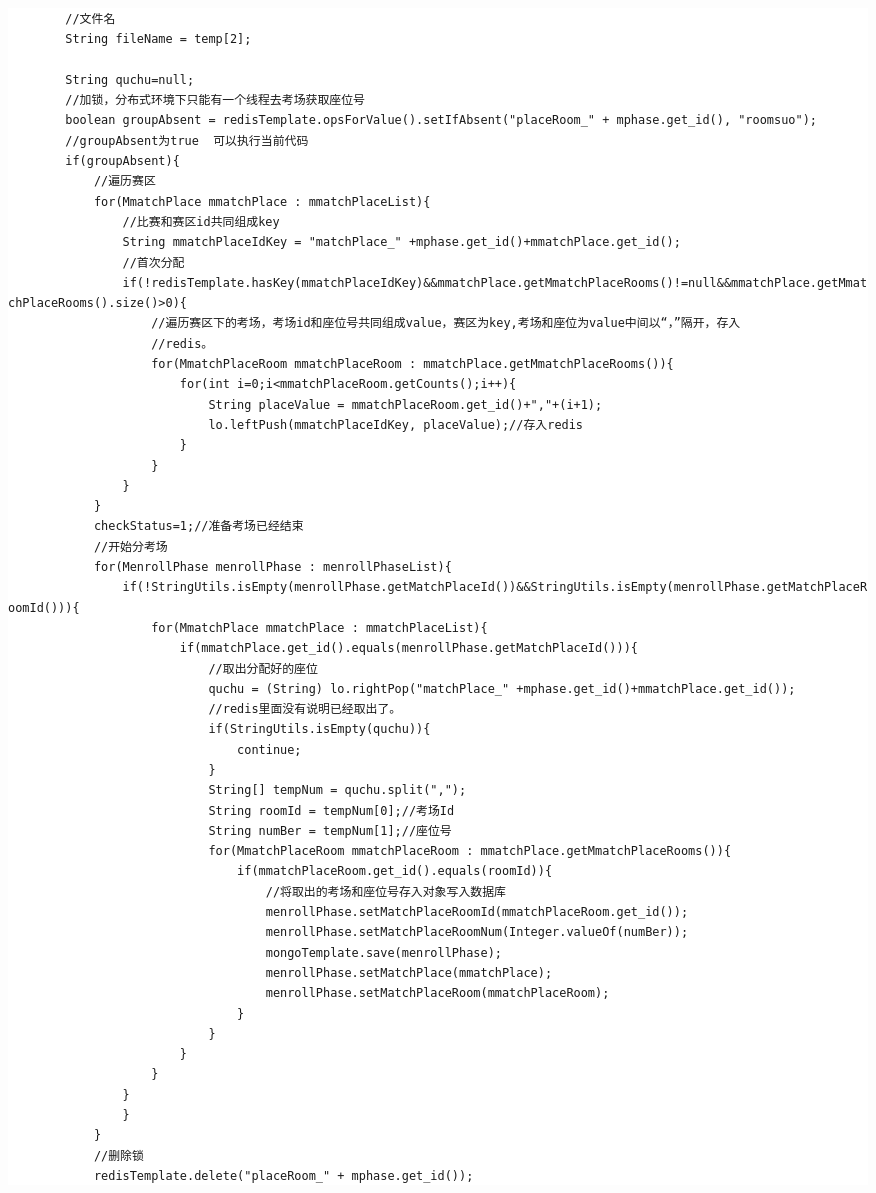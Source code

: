 			//文件名
			String fileName = temp[2];
			
			String quchu=null;
			//加锁，分布式环境下只能有一个线程去考场获取座位号
			boolean groupAbsent = redisTemplate.opsForValue().setIfAbsent("placeRoom_" + mphase.get_id(), "roomsuo");
			//groupAbsent为true  可以执行当前代码
			if(groupAbsent){
				//遍历赛区
				for(MmatchPlace mmatchPlace : mmatchPlaceList){
					//比赛和赛区id共同组成key
					String mmatchPlaceIdKey = "matchPlace_" +mphase.get_id()+mmatchPlace.get_id();
					//首次分配
					if(!redisTemplate.hasKey(mmatchPlaceIdKey)&&mmatchPlace.getMmatchPlaceRooms()!=null&&mmatchPlace.getMmatchPlaceRooms().size()>0){
						//遍历赛区下的考场，考场id和座位号共同组成value，赛区为key,考场和座位为value中间以“，”隔开，存入
						//redis。
						for(MmatchPlaceRoom mmatchPlaceRoom : mmatchPlace.getMmatchPlaceRooms()){
							for(int i=0;i<mmatchPlaceRoom.getCounts();i++){
								String placeValue = mmatchPlaceRoom.get_id()+","+(i+1);
								lo.leftPush(mmatchPlaceIdKey, placeValue);//存入redis
							}
						}
					}
				}
				checkStatus=1;//准备考场已经结束
				//开始分考场
				for(MenrollPhase menrollPhase : menrollPhaseList){
					if(!StringUtils.isEmpty(menrollPhase.getMatchPlaceId())&&StringUtils.isEmpty(menrollPhase.getMatchPlaceRoomId())){
						for(MmatchPlace mmatchPlace : mmatchPlaceList){
							if(mmatchPlace.get_id().equals(menrollPhase.getMatchPlaceId())){
								//取出分配好的座位
								quchu = (String) lo.rightPop("matchPlace_" +mphase.get_id()+mmatchPlace.get_id());
								//redis里面没有说明已经取出了。
								if(StringUtils.isEmpty(quchu)){
									continue;
								}
								String[] tempNum = quchu.split(",");
								String roomId = tempNum[0];//考场Id
								String numBer = tempNum[1];//座位号
								for(MmatchPlaceRoom mmatchPlaceRoom : mmatchPlace.getMmatchPlaceRooms()){
									if(mmatchPlaceRoom.get_id().equals(roomId)){
										//将取出的考场和座位号存入对象写入数据库
										menrollPhase.setMatchPlaceRoomId(mmatchPlaceRoom.get_id());
										menrollPhase.setMatchPlaceRoomNum(Integer.valueOf(numBer));
										mongoTemplate.save(menrollPhase);
										menrollPhase.setMatchPlace(mmatchPlace);
										menrollPhase.setMatchPlaceRoom(mmatchPlaceRoom);
									}
								}
							}
						}
					}
				    }
				}
				//删除锁
				redisTemplate.delete("placeRoom_" + mphase.get_id());
				